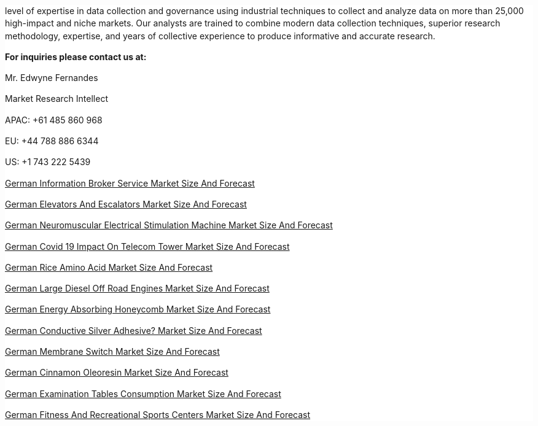 level of expertise in data collection and governance using industrial techniques to collect and analyze data on more than 25,000 high-impact and niche markets. Our analysts are trained to combine modern data collection techniques, superior research methodology, expertise, and years of collective experience to produce informative and accurate research.</span></p><p><strong>For inquiries please contact us at:</strong></p><p>Mr. Edwyne Fernandes</p><p>Market Research Intellect</p><p>APAC: +61 485 860 968</p><p>EU: +44 788 886 6344</p><p>US: +1 743 222 5439</p><p><a href="https://github.com/Khanmiraa/Bat/blob/main/Information-Broker-Service-Market/China-Information-Broker-Service-Market.md">German Information Broker Service Market Size And Forecast</a></p><p><a href="https://github.com/Khanmiraa/Band/blob/main/Elevators-And-Escalators-Market/China-Elevators-And-Escalators-Market.md">German Elevators And Escalators Market Size And Forecast</a></p><p><a href="https://github.com/Khanmiraa/Bitter/blob/main/Neuromuscular-Electrical-Stimulation-Machine-Market/China-Neuromuscular-Electrical-Stimulation-Machine-Market.md">German Neuromuscular Electrical Stimulation Machine Market Size And Forecast</a></p><p><a href="https://github.com/Khanmiraa/Smooth/blob/main/Covid-19-Impact-On-Telecom-Tower-Market/China-Covid-19-Impact-On-Telecom-Tower-Market.md">German Covid 19 Impact On Telecom Tower Market Size And Forecast</a></p><p><a href="https://github.com/Khanmiraa/Butter/blob/main/Rice-Amino-Acid-Market/China-Rice-Amino-Acid-Market.md">German Rice Amino Acid Market Size And Forecast</a></p><p><a href="https://github.com/Khanmiraa/Bet/blob/main/Large-Diesel-Off-Road-Engines-Market/China-Large-Diesel-Off-Road-Engines-Market.md">German Large Diesel Off Road Engines Market Size And Forecast</a></p><p><a href="https://github.com/Khanmiraa/Pic/blob/main/Energy-Absorbing-Honeycomb-Market/China-Energy-Absorbing-Honeycomb-Market.md">German Energy Absorbing Honeycomb Market Size And Forecast</a></p><p><a href="https://github.com/Khanmiraa/Pick/blob/main/Conductive-Silver-Adhesive?-Market/China-Conductive-Silver-Adhesive?-Market.md">German Conductive Silver Adhesive? Market Size And Forecast</a></p><p><a href="https://github.com/Khanmiraa/Fond/blob/main/Membrane-Switch-Market/China-Membrane-Switch-Market.md">German Membrane Switch Market Size And Forecast</a></p><p><a href="https://github.com/Khanmiraa/On/blob/main/Cinnamon-Oleoresin-Market/China-Cinnamon-Oleoresin-Market.md">German Cinnamon Oleoresin Market Size And Forecast</a></p><p><a href="https://github.com/Khanmiraa/Off/blob/main/Examination-Tables-Consumption-Market/China-Examination-Tables-Consumption-Market.md">German Examination Tables Consumption Market Size And Forecast</a></p><p><a href="https://github.com/Khanmiraa/In/blob/main/Fitness-And-Recreational-Sports-Centers-Market/China-Fitness-And-Recreational-Sports-Centers-Market.md">German Fitness And Recreational Sports Centers Market Size And Forecast</a></p>

